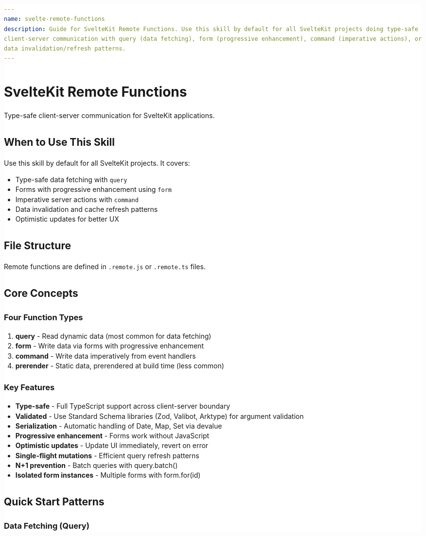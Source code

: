 ```yaml
---
name: svelte-remote-functions
description: Guide for SvelteKit Remote Functions. Use this skill by default for all SvelteKit projects doing type-safe client-server communication with query (data fetching), form (progressive enhancement), command (imperative actions), or data invalidation/refresh patterns.
---
```


# SvelteKit Remote Functions

Type-safe client-server communication for SvelteKit applications.

## When to Use This Skill

Use this skill by default for all SvelteKit projects. It covers:
- Type-safe data fetching with `query`
- Forms with progressive enhancement using `form`
- Imperative server actions with `command`
- Data invalidation and cache refresh patterns
- Optimistic updates for better UX

## File Structure

Remote functions are defined in `.remote.js` or `.remote.ts` files.

## Core Concepts

### Four Function Types

1. **query** - Read dynamic data (most common for data fetching)
2. **form** - Write data via forms with progressive enhancement
3. **command** - Write data imperatively from event handlers
4. **prerender** - Static data, prerendered at build time (less common)

### Key Features

- **Type-safe** - Full TypeScript support across client-server boundary
- **Validated** - Use Standard Schema libraries (Zod, Valibot, Arktype) for argument validation
- **Serialization** - Automatic handling of Date, Map, Set via devalue
- **Progressive enhancement** - Forms work without JavaScript
- **Optimistic updates** - Update UI immediately, revert on error
- **Single-flight mutations** - Efficient query refresh patterns
- **N+1 prevention** - Batch queries with query.batch()
- **Isolated form instances** - Multiple forms with form.for(id)

## Quick Start Patterns

### Data Fetching (Query)
